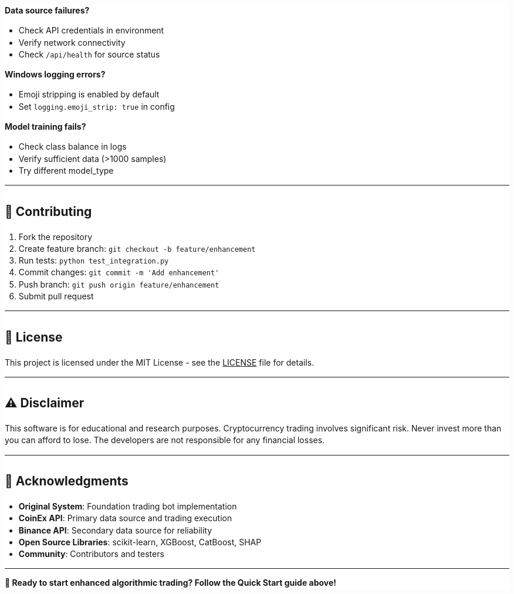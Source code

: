**Data source failures?**
- Check API credentials in environment
- Verify network connectivity
- Check `/api/health` for source status

**Windows logging errors?**
- Emoji stripping is enabled by default
- Set `logging.emoji_strip: true` in config

**Model training fails?**
- Check class balance in logs
- Verify sufficient data (>1000 samples)
- Try different model_type

---

## 🤝 Contributing

1. Fork the repository
2. Create feature branch: `git checkout -b feature/enhancement`
3. Run tests: `python test_integration.py`
4. Commit changes: `git commit -m 'Add enhancement'`
5. Push branch: `git push origin feature/enhancement`
6. Submit pull request

---

## 📄 License

This project is licensed under the MIT License - see the [LICENSE](LICENSE) file for details.

---

## ⚠️ Disclaimer

This software is for educational and research purposes. Cryptocurrency trading involves significant risk. Never invest more than you can afford to lose. The developers are not responsible for any financial losses.

---

## 🙏 Acknowledgments

- **Original System**: Foundation trading bot implementation
- **CoinEx API**: Primary data source and trading execution
- **Binance API**: Secondary data source for reliability  
- **Open Source Libraries**: scikit-learn, XGBoost, CatBoost, SHAP
- **Community**: Contributors and testers

---

**🚀 Ready to start enhanced algorithmic trading? Follow the Quick Start guide above!**
